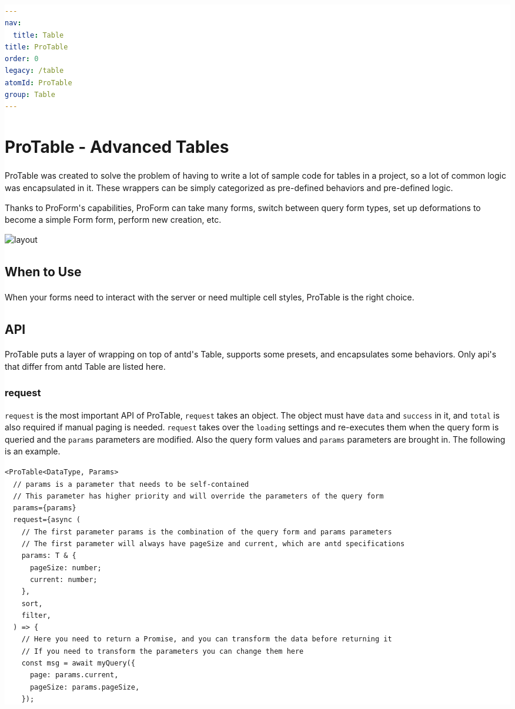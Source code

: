 ```yaml
---
nav:
  title: Table
title: ProTable
order: 0
legacy: /table
atomId: ProTable
group: Table
---
```


# ProTable - Advanced Tables

ProTable was created to solve the problem of having to write a lot of sample code for tables in a project, so a lot of common logic was encapsulated in it. These wrappers can be simply categorized as pre-defined behaviors and pre-defined logic.

Thanks to ProForm's capabilities, ProForm can take many forms, switch between query form types, set up deformations to become a simple Form form, perform new creation, etc.

![layout
](https://gw.alipayobjects.com/zos/antfincdn/Hw%26ryTueTW/bianzu%2525204.png)

## When to Use

When your forms need to interact with the server or need multiple cell styles, ProTable is the right choice.

## API

ProTable puts a layer of wrapping on top of antd's Table, supports some presets, and encapsulates some behaviors. Only api's that differ from antd Table are listed here.

### request

`request` is the most important API of ProTable, `request` takes an object. The object must have `data` and `success` in it, and `total` is also required if manual paging is needed. `request` takes over the `loading` settings and re-executes them when the query form is queried and the `params` parameters are modified. Also the query form values and `params` parameters are brought in. The following is an example.

```tsx | pure
<ProTable<DataType, Params>
  // params is a parameter that needs to be self-contained
  // This parameter has higher priority and will override the parameters of the query form
  params={params}
  request={async (
    // The first parameter params is the combination of the query form and params parameters
    // The first parameter will always have pageSize and current, which are antd specifications
    params: T & {
      pageSize: number;
      current: number;
    },
    sort,
    filter,
  ) => {
    // Here you need to return a Promise, and you can transform the data before returning it
    // If you need to transform the parameters you can change them here
    const msg = await myQuery({
      page: params.current,
      pageSize: params.pageSize,
    });
```